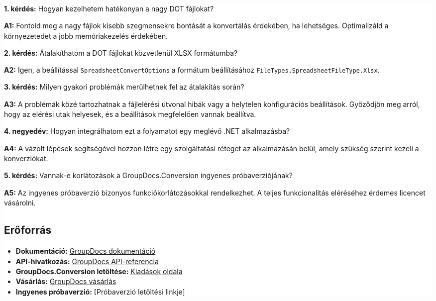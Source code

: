**1. kérdés:** Hogyan kezelhetem hatékonyan a nagy DOT fájlokat?

**A1:** Fontold meg a nagy fájlok kisebb szegmensekre bontását a konvertálás érdekében, ha lehetséges. Optimalizáld a környezetedet a jobb memóriakezelés érdekében.

**2. kérdés:** Átalakíthatom a DOT fájlokat közvetlenül XLSX formátumba?

**A2:** Igen, a beállítással `SpreadsheetConvertOptions` a formátum beállításához `FileTypes.SpreadsheetFileType.Xlsx`.

**3. kérdés:** Milyen gyakori problémák merülhetnek fel az átalakítás során?

**A3:** A problémák közé tartozhatnak a fájlelérési útvonal hibák vagy a helytelen konfigurációs beállítások. Győződjön meg arról, hogy az elérési utak helyesek, és a beállítások megfelelően vannak beállítva.

**4. negyedév:** Hogyan integrálhatom ezt a folyamatot egy meglévő .NET alkalmazásba?

**A4:** A vázolt lépések segítségével hozzon létre egy szolgáltatási réteget az alkalmazásán belül, amely szükség szerint kezeli a konverziókat.

**5. kérdés:** Vannak-e korlátozások a GroupDocs.Conversion ingyenes próbaverziójának?

**A5:** Az ingyenes próbaverzió bizonyos funkciókorlátozásokkal rendelkezhet. A teljes funkcionalitás eléréséhez érdemes licencet vásárolni.

## Erőforrás
- **Dokumentáció:** [GroupDocs dokumentáció](https://docs.groupdocs.com/conversion/net/)
- **API-hivatkozás:** [GroupDocs API-referencia](https://reference.groupdocs.com/conversion/net/)
- **GroupDocs.Conversion letöltése:** [Kiadások oldala](https://releases.groupdocs.com/conversion/net/)
- **Vásárlás:** [GroupDocs vásárlás](https://purchase.groupdocs.com/buy)
- **Ingyenes próbaverzió:** [Próbaverzió letöltési linkje]